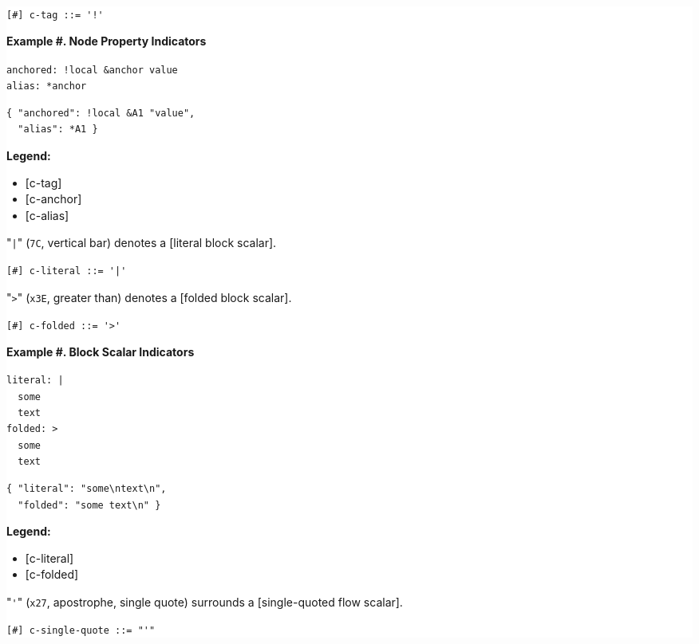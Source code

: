 ```
[#] c-tag ::= '!'
```


**Example #. Node Property Indicators**

```
anchored: !local &anchor value
alias: *anchor
```

```
{ "anchored": !local &A1 "value",
  "alias": *A1 }
```

**Legend:**
* [c-tag] 
* [c-anchor] 
* [c-alias] 


"`|`" (`7C`, vertical bar) denotes a [literal block scalar].

```
[#] c-literal ::= '|'
```


"`>`" (`x3E`, greater than) denotes a [folded block scalar].

```
[#] c-folded ::= '>'
```


**Example #. Block Scalar Indicators**

```
literal: |
  some
  text
folded: >
  some
  text
```

```
{ "literal": "some\ntext\n",
  "folded": "some text\n" }
```

**Legend:**
* [c-literal] 
* [c-folded] 

"`'`" (`x27`, apostrophe, single quote) surrounds a [single-quoted flow
scalar].


```
[#] c-single-quote ::= "'"
```
